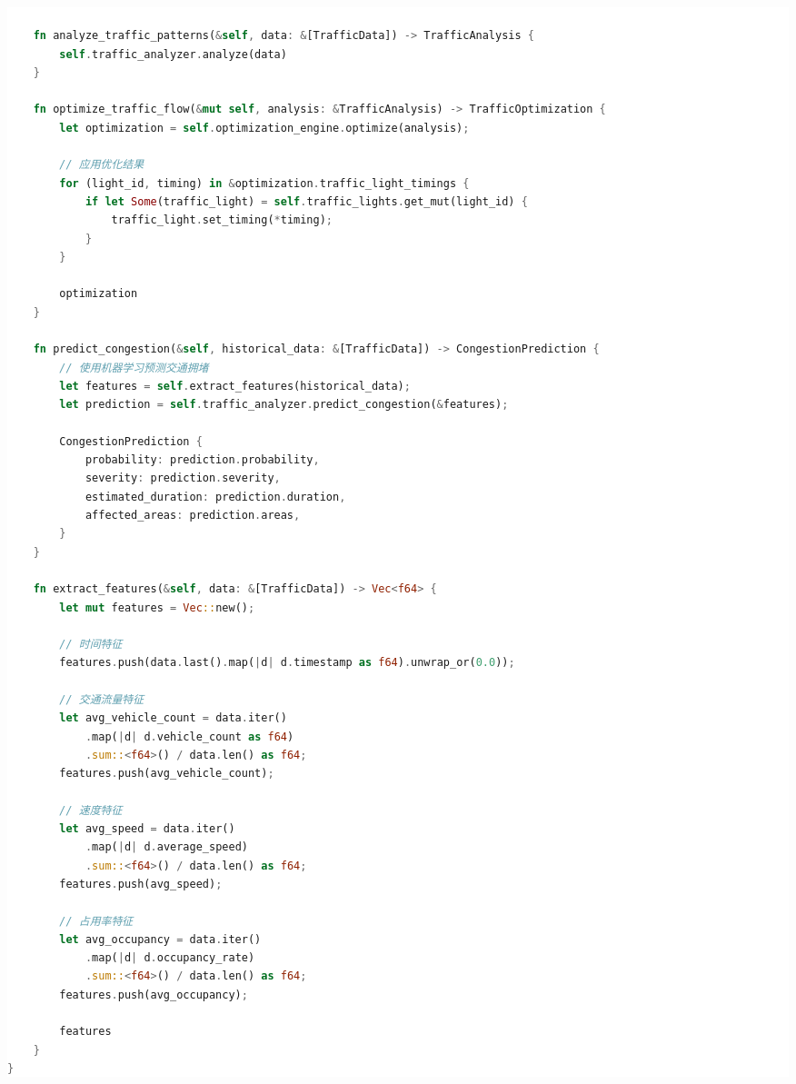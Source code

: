 ```rust
    
    fn analyze_traffic_patterns(&self, data: &[TrafficData]) -> TrafficAnalysis {
        self.traffic_analyzer.analyze(data)
    }
    
    fn optimize_traffic_flow(&mut self, analysis: &TrafficAnalysis) -> TrafficOptimization {
        let optimization = self.optimization_engine.optimize(analysis);
        
        // 应用优化结果
        for (light_id, timing) in &optimization.traffic_light_timings {
            if let Some(traffic_light) = self.traffic_lights.get_mut(light_id) {
                traffic_light.set_timing(*timing);
            }
        }
        
        optimization
    }
    
    fn predict_congestion(&self, historical_data: &[TrafficData]) -> CongestionPrediction {
        // 使用机器学习预测交通拥堵
        let features = self.extract_features(historical_data);
        let prediction = self.traffic_analyzer.predict_congestion(&features);
        
        CongestionPrediction {
            probability: prediction.probability,
            severity: prediction.severity,
            estimated_duration: prediction.duration,
            affected_areas: prediction.areas,
        }
    }
    
    fn extract_features(&self, data: &[TrafficData]) -> Vec<f64> {
        let mut features = Vec::new();
        
        // 时间特征
        features.push(data.last().map(|d| d.timestamp as f64).unwrap_or(0.0));
        
        // 交通流量特征
        let avg_vehicle_count = data.iter()
            .map(|d| d.vehicle_count as f64)
            .sum::<f64>() / data.len() as f64;
        features.push(avg_vehicle_count);
        
        // 速度特征
        let avg_speed = data.iter()
            .map(|d| d.average_speed)
            .sum::<f64>() / data.len() as f64;
        features.push(avg_speed);
        
        // 占用率特征
        let avg_occupancy = data.iter()
            .map(|d| d.occupancy_rate)
            .sum::<f64>() / data.len() as f64;
        features.push(avg_occupancy);
        
        features
    }
}
```
